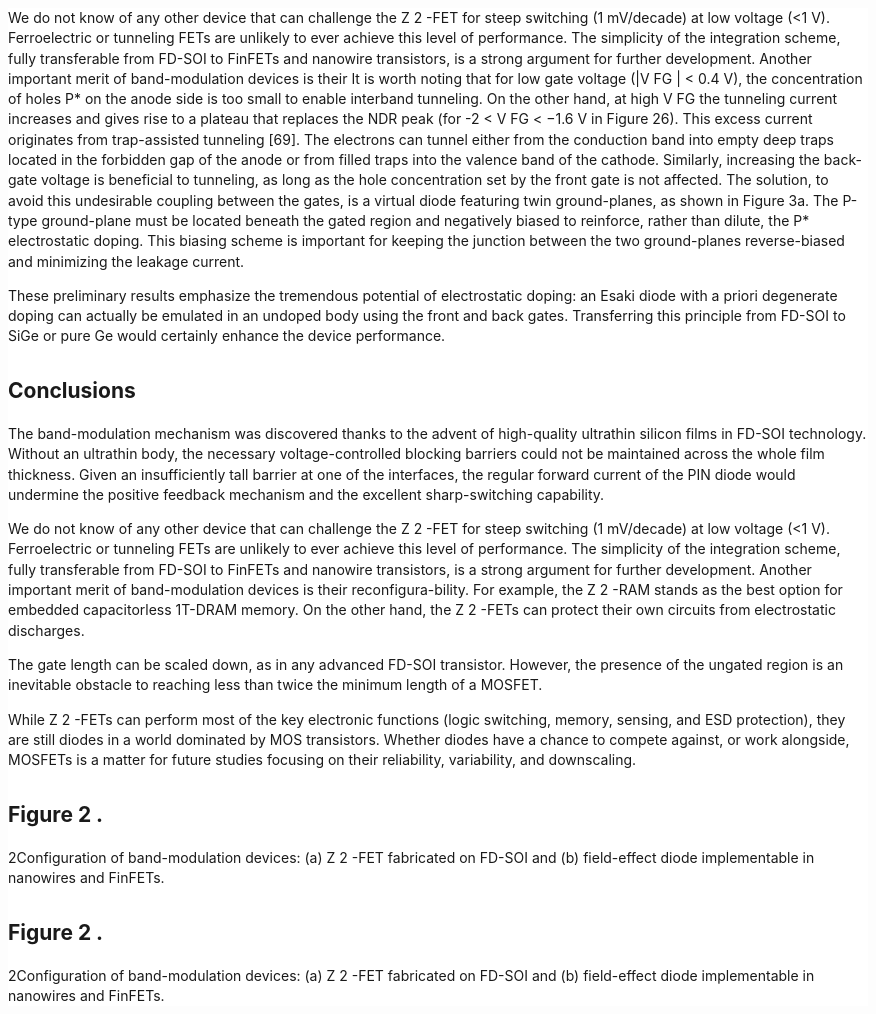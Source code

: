 We do not know of any other device that can challenge the Z 2 -FET for steep switching (1 mV/decade) at low voltage (<1 V). Ferroelectric or tunneling FETs are unlikely to ever achieve this level of performance. The simplicity of the integration scheme, fully transferable from FD-SOI to FinFETs and nanowire transistors, is a strong argument for further development. Another important merit of band-modulation devices is their It is worth noting that for low gate voltage (|V FG | < 0.4 V), the concentration of holes P* on the anode side is too small to enable interband tunneling. On the other hand, at high V FG the tunneling current increases and gives rise to a plateau that replaces the NDR peak (for -2 < V FG < −1.6 V in Figure 26). This excess current originates from trap-assisted tunneling [69]. The electrons can tunnel either from the conduction band into empty deep traps located in the forbidden gap of the anode or from filled traps into the valence band of the cathode. Similarly, increasing the back-gate voltage is beneficial to tunneling, as long as the hole concentration set by the front gate is not affected. The solution, to avoid this undesirable coupling between the gates, is a virtual diode featuring twin ground-planes, as shown in Figure 3a. The P-type ground-plane must be located beneath the gated region and negatively biased to reinforce, rather than dilute, the P* electrostatic doping. This biasing scheme is important for keeping the junction between the two ground-planes reverse-biased and minimizing the leakage current.

These preliminary results emphasize the tremendous potential of electrostatic doping: an Esaki diode with a priori degenerate doping can actually be emulated in an undoped body using the front and back gates. Transferring this principle from FD-SOI to SiGe or pure Ge would certainly enhance the device performance.


## Conclusions

The band-modulation mechanism was discovered thanks to the advent of high-quality ultrathin silicon films in FD-SOI technology. Without an ultrathin body, the necessary voltage-controlled blocking barriers could not be maintained across the whole film thickness. Given an insufficiently tall barrier at one of the interfaces, the regular forward current of the PIN diode would undermine the positive feedback mechanism and the excellent sharp-switching capability.

We do not know of any other device that can challenge the Z 2 -FET for steep switching (1 mV/decade) at low voltage (<1 V). Ferroelectric or tunneling FETs are unlikely to ever achieve this level of performance. The simplicity of the integration scheme, fully transferable from FD-SOI to FinFETs and nanowire transistors, is a strong argument for further development. Another important merit of band-modulation devices is their reconfigura-bility. For example, the Z 2 -RAM stands as the best option for embedded capacitorless 1T-DRAM memory. On the other hand, the Z 2 -FETs can protect their own circuits from electrostatic discharges.

The gate length can be scaled down, as in any advanced FD-SOI transistor. However, the presence of the ungated region is an inevitable obstacle to reaching less than twice the minimum length of a MOSFET.

While Z 2 -FETs can perform most of the key electronic functions (logic switching, memory, sensing, and ESD protection), they are still diodes in a world dominated by MOS transistors. Whether diodes have a chance to compete against, or work alongside, MOSFETs is a matter for future studies focusing on their reliability, variability, and downscaling.

## Figure 2 .
2Configuration of band-modulation devices: (a) Z 2 -FET fabricated on FD-SOI and (b) field-effect diode implementable in nanowires and FinFETs.

## Figure 2 .
2Configuration of band-modulation devices: (a) Z 2 -FET fabricated on FD-SOI and (b) field-effect diode implementable in nanowires and FinFETs.
